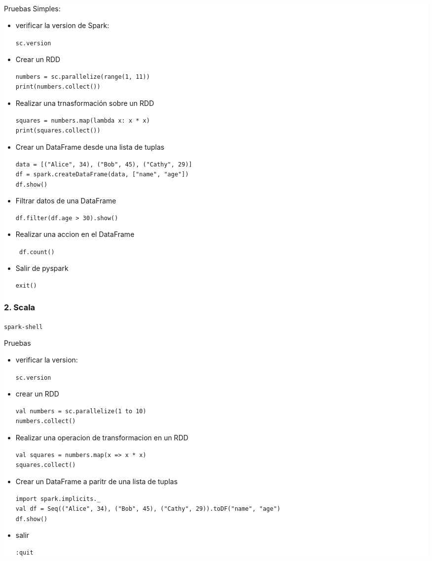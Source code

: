 Pruebas Simples:
* verificar la version de Spark:
  ```
  sc.version
  ```
* Crear un RDD
  ```
  numbers = sc.parallelize(range(1, 11)) 
  print(numbers.collect()) 
  ```
* Realizar una trnasformación sobre un RDD
  ```
  squares = numbers.map(lambda x: x * x) 
  print(squares.collect())
  ```
* Crear un DataFrame desde una lista de tuplas
  ```
  data = [("Alice", 34), ("Bob", 45), ("Cathy", 29)] 
  df = spark.createDataFrame(data, ["name", "age"]) 
  df.show()
  ```
* Filtrar datos de una DataFrame
  ```
  df.filter(df.age > 30).show()
  ```
* Realizar una accion en el DataFrame
  ```
   df.count()
  ```
* Salir de pyspark
  ```
  exit()
  ```
### 2. Scala
```
spark-shell
```
Pruebas
* verificar la version:
  ```
  sc.version
  ```
* crear un RDD
  ```
  val numbers = sc.parallelize(1 to 10) 
  numbers.collect() 
  ```
* Realizar una operacion de transformacion en un RDD
  
  ```
  val squares = numbers.map(x => x * x) 
  squares.collect()
  ```
* Crear un DataFrame a paritr de una lista de tuplas
  ```
  import spark.implicits._
  val df = Seq(("Alice", 34), ("Bob", 45), ("Cathy", 29)).toDF("name", "age")
  df.show() 
  ```
* salir
  ```
  :quit
  ```
